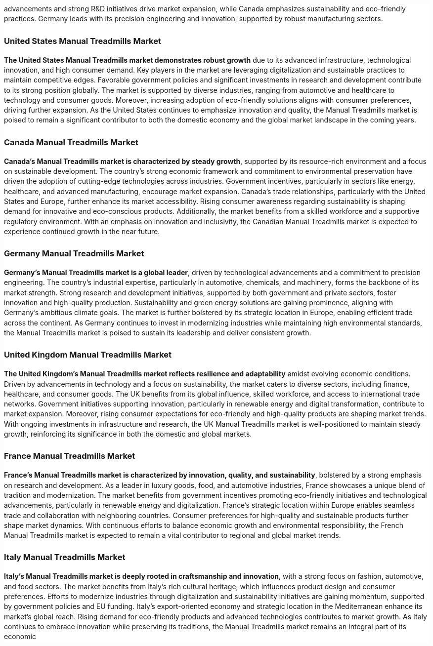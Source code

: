 advancements and strong R&amp;D initiatives drive market expansion, while Canada emphasizes sustainability and eco-friendly practices. Germany leads with its precision engineering and innovation, supported by robust manufacturing sectors.</span></em></p></blockquote><h3><strong>United States Manual Treadmills Market</strong></h3><p><strong>The United States Manual Treadmills market demonstrates robust growth</strong> due to its advanced infrastructure, technological innovation, and high consumer demand. Key players in the market are leveraging digitalization and sustainable practices to maintain competitive edges. Favorable government policies and significant investments in research and development contribute to its strong position globally. The market is supported by diverse industries, ranging from automotive and healthcare to technology and consumer goods. Moreover, increasing adoption of eco-friendly solutions aligns with consumer preferences, driving further expansion. As the United States continues to emphasize innovation and quality, the Manual Treadmills market is poised to remain a significant contributor to both the domestic economy and the global market landscape in the coming years.</p><h3><strong>Canada Manual Treadmills Market</strong></h3><p><strong>Canada&rsquo;s Manual Treadmills market is characterized by steady growth</strong>, supported by its resource-rich environment and a focus on sustainable development. The country&rsquo;s strong economic framework and commitment to environmental preservation have driven the adoption of cutting-edge technologies across industries. Government incentives, particularly in sectors like energy, healthcare, and advanced manufacturing, encourage market expansion. Canada&rsquo;s trade relationships, particularly with the United States and Europe, further enhance its market accessibility. Rising consumer awareness regarding sustainability is shaping demand for innovative and eco-conscious products. Additionally, the market benefits from a skilled workforce and a supportive regulatory environment. With an emphasis on innovation and inclusivity, the Canadian Manual Treadmills market is expected to experience continued growth in the near future.</p><h3><strong>Germany Manual Treadmills Market</strong></h3><p><strong>Germany&rsquo;s Manual Treadmills market is a global leader</strong>, driven by technological advancements and a commitment to precision engineering. The country&rsquo;s industrial expertise, particularly in automotive, chemicals, and machinery, forms the backbone of its market strength. Strong research and development initiatives, supported by both government and private sectors, foster innovation and high-quality production. Sustainability and green energy solutions are gaining prominence, aligning with Germany&rsquo;s ambitious climate goals. The market is further bolstered by its strategic location in Europe, enabling efficient trade across the continent. As Germany continues to invest in modernizing industries while maintaining high environmental standards, the Manual Treadmills market is poised to sustain its leadership and deliver consistent growth.</p><h3><strong>United Kingdom Manual Treadmills Market</strong></h3><p><strong>The United Kingdom&rsquo;s Manual Treadmills market reflects resilience and adaptability</strong> amidst evolving economic conditions. Driven by advancements in technology and a focus on sustainability, the market caters to diverse sectors, including finance, healthcare, and consumer goods. The UK benefits from its global influence, skilled workforce, and access to international trade networks. Government initiatives supporting innovation, particularly in renewable energy and digital transformation, contribute to market expansion. Moreover, rising consumer expectations for eco-friendly and high-quality products are shaping market trends. With ongoing investments in infrastructure and research, the UK Manual Treadmills market is well-positioned to maintain steady growth, reinforcing its significance in both the domestic and global markets.</p><h3><strong>France Manual Treadmills Market</strong></h3><p><strong>France&rsquo;s Manual Treadmills market is characterized by innovation, quality, and sustainability</strong>, bolstered by a strong emphasis on research and development. As a leader in luxury goods, food, and automotive industries, France showcases a unique blend of tradition and modernization. The market benefits from government incentives promoting eco-friendly initiatives and technological advancements, particularly in renewable energy and digitalization. France&rsquo;s strategic location within Europe enables seamless trade and collaboration with neighboring countries. Consumer preferences for high-quality and sustainable products further shape market dynamics. With continuous efforts to balance economic growth and environmental responsibility, the French Manual Treadmills market is expected to remain a vital contributor to regional and global market trends.</p><h3><strong>Italy Manual Treadmills Market</strong></h3><p><strong>Italy&rsquo;s Manual Treadmills market is deeply rooted in craftsmanship and innovation</strong>, with a strong focus on fashion, automotive, and food sectors. The market benefits from Italy&rsquo;s rich cultural heritage, which influences product design and consumer preferences. Efforts to modernize industries through digitalization and sustainability initiatives are gaining momentum, supported by government policies and EU funding. Italy&rsquo;s export-oriented economy and strategic location in the Mediterranean enhance its market&rsquo;s global reach. Rising demand for eco-friendly products and advanced technologies contributes to market growth. As Italy continues to embrace innovation while preserving its traditions, the Manual Treadmills market remains an integral part of its economic